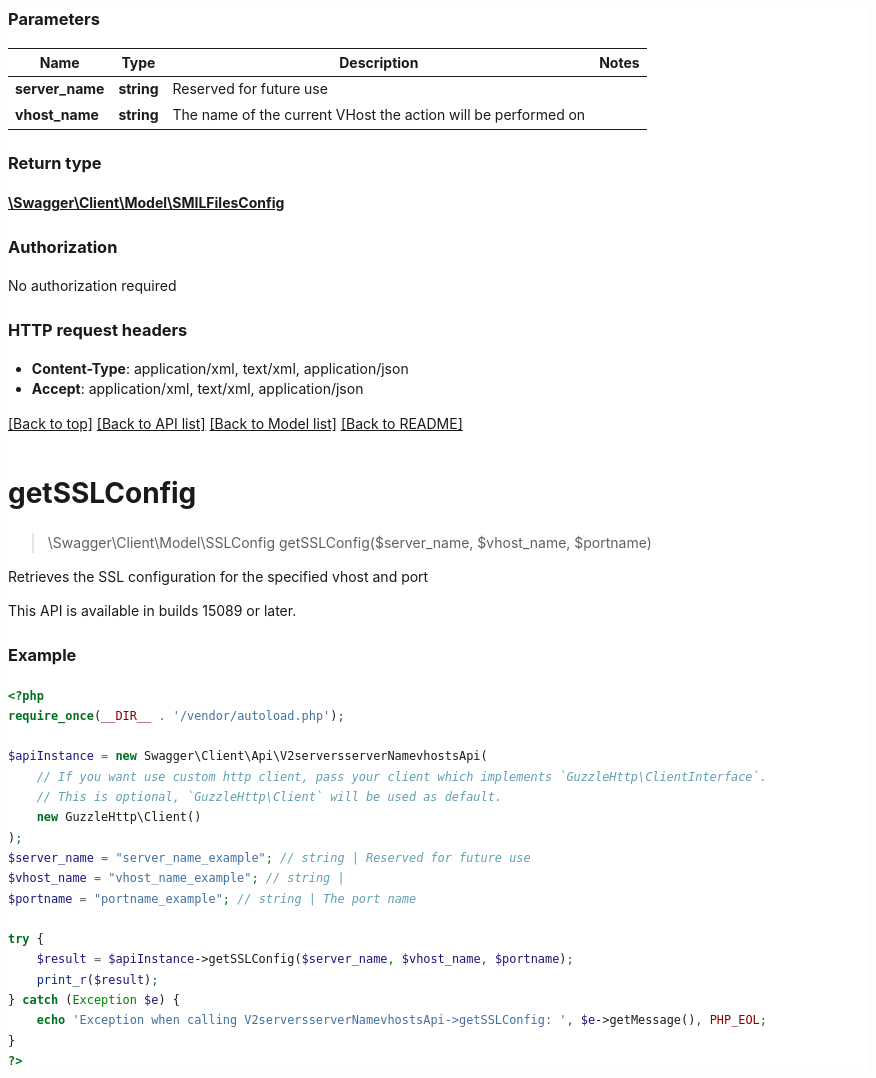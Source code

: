 ### Parameters

Name | Type | Description  | Notes
------------- | ------------- | ------------- | -------------
 **server_name** | **string**| Reserved for future use |
 **vhost_name** | **string**| The name of the current VHost the action will be performed on |

### Return type

[**\Swagger\Client\Model\SMILFilesConfig**](../Model/SMILFilesConfig.md)

### Authorization

No authorization required

### HTTP request headers

 - **Content-Type**: application/xml, text/xml, application/json
 - **Accept**: application/xml, text/xml, application/json

[[Back to top]](#) [[Back to API list]](../../README.md#documentation-for-api-endpoints) [[Back to Model list]](../../README.md#documentation-for-models) [[Back to README]](../../README.md)

# **getSSLConfig**
> \Swagger\Client\Model\SSLConfig getSSLConfig($server_name, $vhost_name, $portname)

Retrieves the SSL configuration for the specified vhost and port

This API is available in builds 15089 or later.

### Example
```php
<?php
require_once(__DIR__ . '/vendor/autoload.php');

$apiInstance = new Swagger\Client\Api\V2serversserverNamevhostsApi(
    // If you want use custom http client, pass your client which implements `GuzzleHttp\ClientInterface`.
    // This is optional, `GuzzleHttp\Client` will be used as default.
    new GuzzleHttp\Client()
);
$server_name = "server_name_example"; // string | Reserved for future use
$vhost_name = "vhost_name_example"; // string | 
$portname = "portname_example"; // string | The port name

try {
    $result = $apiInstance->getSSLConfig($server_name, $vhost_name, $portname);
    print_r($result);
} catch (Exception $e) {
    echo 'Exception when calling V2serversserverNamevhostsApi->getSSLConfig: ', $e->getMessage(), PHP_EOL;
}
?>
```
